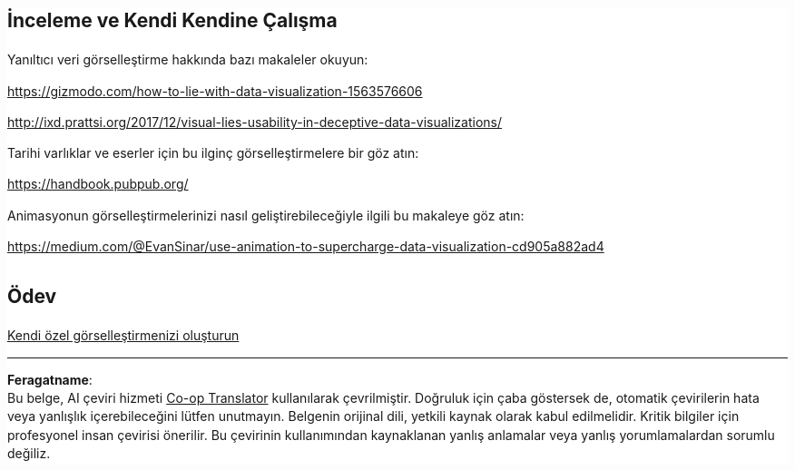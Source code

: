 ## İnceleme ve Kendi Kendine Çalışma

Yanıltıcı veri görselleştirme hakkında bazı makaleler okuyun:

https://gizmodo.com/how-to-lie-with-data-visualization-1563576606

http://ixd.prattsi.org/2017/12/visual-lies-usability-in-deceptive-data-visualizations/

Tarihi varlıklar ve eserler için bu ilginç görselleştirmelere bir göz atın:

https://handbook.pubpub.org/

Animasyonun görselleştirmelerinizi nasıl geliştirebileceğiyle ilgili bu makaleye göz atın:

https://medium.com/@EvanSinar/use-animation-to-supercharge-data-visualization-cd905a882ad4

## Ödev

[Kendi özel görselleştirmenizi oluşturun](assignment.md)

---

**Feragatname**:  
Bu belge, AI çeviri hizmeti [Co-op Translator](https://github.com/Azure/co-op-translator) kullanılarak çevrilmiştir. Doğruluk için çaba göstersek de, otomatik çevirilerin hata veya yanlışlık içerebileceğini lütfen unutmayın. Belgenin orijinal dili, yetkili kaynak olarak kabul edilmelidir. Kritik bilgiler için profesyonel insan çevirisi önerilir. Bu çevirinin kullanımından kaynaklanan yanlış anlamalar veya yanlış yorumlamalardan sorumlu değiliz.